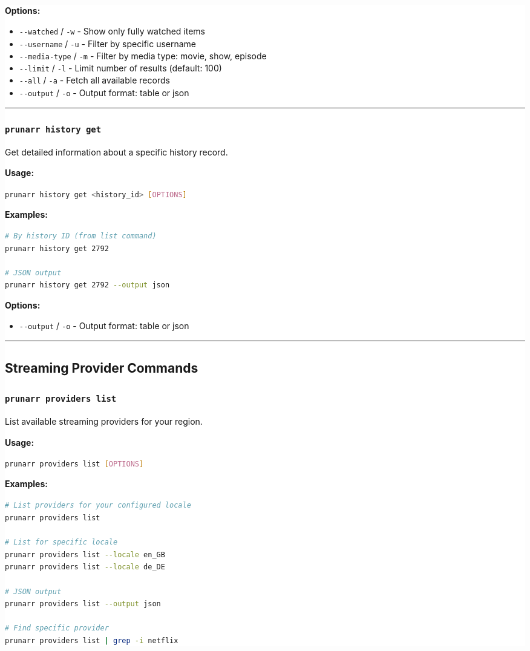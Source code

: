 **Options:**
- `--watched` / `-w` - Show only fully watched items
- `--username` / `-u` - Filter by specific username
- `--media-type` / `-m` - Filter by media type: movie, show, episode
- `--limit` / `-l` - Limit number of results (default: 100)
- `--all` / `-a` - Fetch all available records
- `--output` / `-o` - Output format: table or json

---

### `prunarr history get`

Get detailed information about a specific history record.

**Usage:**
```bash
prunarr history get <history_id> [OPTIONS]
```

**Examples:**

```bash
# By history ID (from list command)
prunarr history get 2792

# JSON output
prunarr history get 2792 --output json
```

**Options:**
- `--output` / `-o` - Output format: table or json

---

## Streaming Provider Commands

### `prunarr providers list`

List available streaming providers for your region.

**Usage:**
```bash
prunarr providers list [OPTIONS]
```

**Examples:**

```bash
# List providers for your configured locale
prunarr providers list

# List for specific locale
prunarr providers list --locale en_GB
prunarr providers list --locale de_DE

# JSON output
prunarr providers list --output json

# Find specific provider
prunarr providers list | grep -i netflix
```
